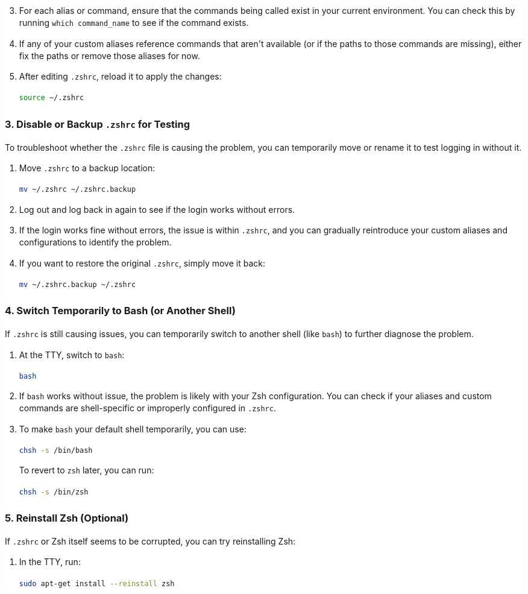 3. For each alias or command, ensure that the commands being called exist in your current environment. You can check this by running `which command_name` to see if the command exists.

4. If any of your custom aliases reference commands that aren't available (or if the paths to those commands are missing), either fix the paths or remove those aliases for now.

5. After editing `.zshrc`, reload it to apply the changes:
   ```bash
   source ~/.zshrc
   ```

### 3. **Disable or Backup `.zshrc` for Testing**
To troubleshoot whether the `.zshrc` file is causing the problem, you can temporarily move or rename it to test logging in without it.

1. Move `.zshrc` to a backup location:
   ```bash
   mv ~/.zshrc ~/.zshrc.backup
   ```

2. Log out and log back in again to see if the login works without errors.

3. If the login works fine without errors, the issue is within `.zshrc`, and you can gradually reintroduce your custom aliases and configurations to identify the problem.

4. If you want to restore the original `.zshrc`, simply move it back:
   ```bash
   mv ~/.zshrc.backup ~/.zshrc
   ```

### 4. **Switch Temporarily to Bash (or Another Shell)**
If `.zshrc` is still causing issues, you can temporarily switch to another shell (like `bash`) to further diagnose the problem.

1. At the TTY, switch to `bash`:
   ```bash
   bash
   ```

2. If `bash` works without issue, the problem is likely with your Zsh configuration. You can check if your aliases and custom commands are shell-specific or improperly configured in `.zshrc`.

3. To make `bash` your default shell temporarily, you can use:
   ```bash
   chsh -s /bin/bash
   ```

   To revert to `zsh` later, you can run:
   ```bash
   chsh -s /bin/zsh
   ```

### 5. **Reinstall Zsh (Optional)**
If `.zshrc` or Zsh itself seems to be corrupted, you can try reinstalling Zsh:

1. In the TTY, run:
   ```bash
   sudo apt-get install --reinstall zsh
   ```
